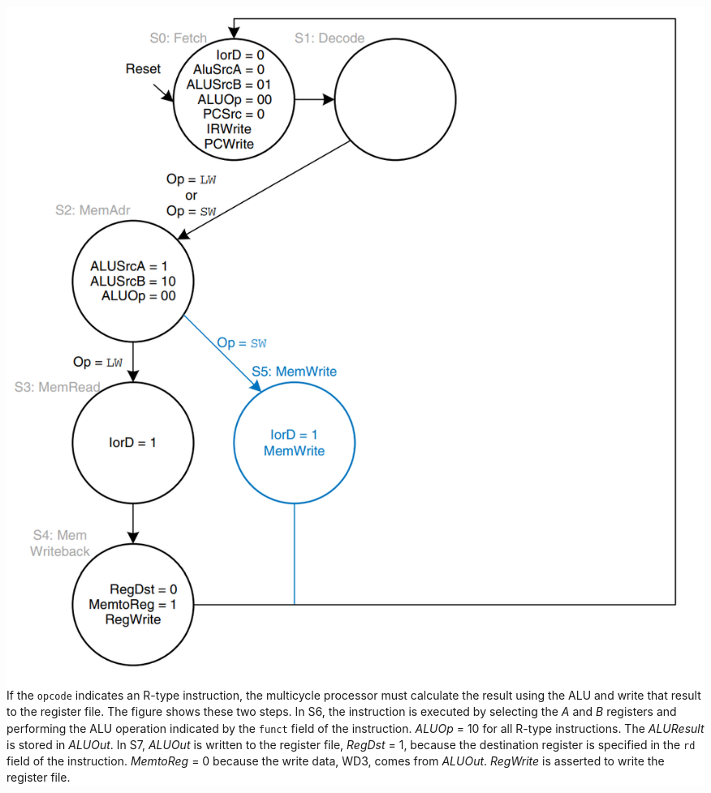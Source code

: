 ![Untitled](Microarchitecture%20(TODO)%2061c2421c67e9433fbf8f28fd8b8099f8/Untitled%2036.png)

If the `opcode` indicates an R-type instruction, the multicycle processor must calculate the result using the ALU and write that result to the register file. The figure shows these two steps. In S6, the instruction is executed by selecting the $A$ and $B$ registers and performing the ALU operation indicated by the `funct` field of the instruction. *ALUOp* = 10 for all R-type instructions. The *ALUResult* is stored in *ALUOut*. In S7, *ALUOut* is written to the register file, *RegDst* = 1, because the destination register is specified in the `rd` field of the instruction. *MemtoReg* = 0 because the write data, $\text{WD}3$, comes from *ALUOut*. *RegWrite* is asserted to write the register file.
